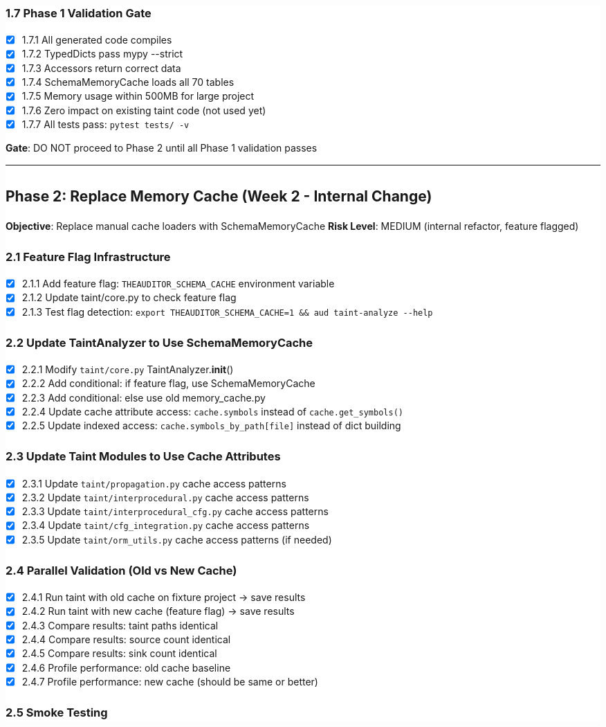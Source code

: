 ### 1.7 Phase 1 Validation Gate

- [x] 1.7.1 All generated code compiles
- [x] 1.7.2 TypedDicts pass mypy --strict
- [x] 1.7.3 Accessors return correct data
- [x] 1.7.4 SchemaMemoryCache loads all 70 tables
- [x] 1.7.5 Memory usage within 500MB for large project
- [x] 1.7.6 Zero impact on existing taint code (not used yet)
- [x] 1.7.7 All tests pass: `pytest tests/ -v`

**Gate**: DO NOT proceed to Phase 2 until all Phase 1 validation passes

---

## Phase 2: Replace Memory Cache (Week 2 - Internal Change)

**Objective**: Replace manual cache loaders with SchemaMemoryCache
**Risk Level**: MEDIUM (internal refactor, feature flagged)

### 2.1 Feature Flag Infrastructure

- [x] 2.1.1 Add feature flag: `THEAUDITOR_SCHEMA_CACHE` environment variable
- [x] 2.1.2 Update taint/core.py to check feature flag
- [x] 2.1.3 Test flag detection: `export THEAUDITOR_SCHEMA_CACHE=1 && aud taint-analyze --help`

### 2.2 Update TaintAnalyzer to Use SchemaMemoryCache

- [x] 2.2.1 Modify `taint/core.py` TaintAnalyzer.__init__()
- [x] 2.2.2 Add conditional: if feature flag, use SchemaMemoryCache
- [x] 2.2.3 Add conditional: else use old memory_cache.py
- [x] 2.2.4 Update cache attribute access: `cache.symbols` instead of `cache.get_symbols()`
- [x] 2.2.5 Update indexed access: `cache.symbols_by_path[file]` instead of dict building

### 2.3 Update Taint Modules to Use Cache Attributes

- [x] 2.3.1 Update `taint/propagation.py` cache access patterns
- [x] 2.3.2 Update `taint/interprocedural.py` cache access patterns
- [x] 2.3.3 Update `taint/interprocedural_cfg.py` cache access patterns
- [x] 2.3.4 Update `taint/cfg_integration.py` cache access patterns
- [x] 2.3.5 Update `taint/orm_utils.py` cache access patterns (if needed)

### 2.4 Parallel Validation (Old vs New Cache)

- [x] 2.4.1 Run taint with old cache on fixture project → save results
- [x] 2.4.2 Run taint with new cache (feature flag) → save results
- [x] 2.4.3 Compare results: taint paths identical
- [x] 2.4.4 Compare results: source count identical
- [x] 2.4.5 Compare results: sink count identical
- [x] 2.4.6 Profile performance: old cache baseline
- [x] 2.4.7 Profile performance: new cache (should be same or better)

### 2.5 Smoke Testing
